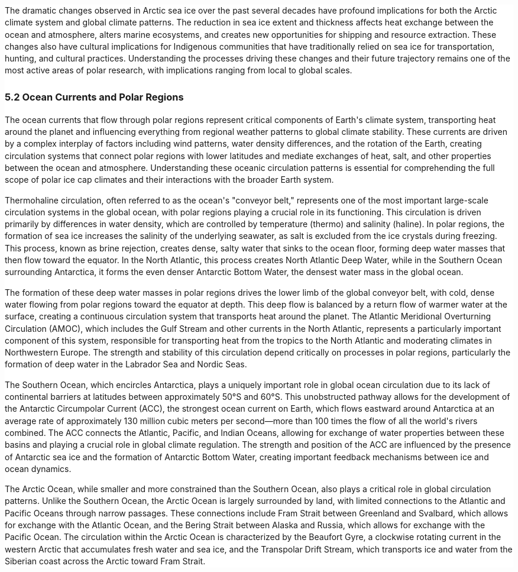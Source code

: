 The dramatic changes observed in Arctic sea ice over the past several decades have profound implications for both the Arctic climate system and global climate patterns. The reduction in sea ice extent and thickness affects heat exchange between the ocean and atmosphere, alters marine ecosystems, and creates new opportunities for shipping and resource extraction. These changes also have cultural implications for Indigenous communities that have traditionally relied on sea ice for transportation, hunting, and cultural practices. Understanding the processes driving these changes and their future trajectory remains one of the most active areas of polar research, with implications ranging from local to global scales.

### 5.2 Ocean Currents and Polar Regions

The ocean currents that flow through polar regions represent critical components of Earth's climate system, transporting heat around the planet and influencing everything from regional weather patterns to global climate stability. These currents are driven by a complex interplay of factors including wind patterns, water density differences, and the rotation of the Earth, creating circulation systems that connect polar regions with lower latitudes and mediate exchanges of heat, salt, and other properties between the ocean and atmosphere. Understanding these oceanic circulation patterns is essential for comprehending the full scope of polar ice cap climates and their interactions with the broader Earth system.

Thermohaline circulation, often referred to as the ocean's "conveyor belt," represents one of the most important large-scale circulation systems in the global ocean, with polar regions playing a crucial role in its functioning. This circulation is driven primarily by differences in water density, which are controlled by temperature (thermo) and salinity (haline). In polar regions, the formation of sea ice increases the salinity of the underlying seawater, as salt is excluded from the ice crystals during freezing. This process, known as brine rejection, creates dense, salty water that sinks to the ocean floor, forming deep water masses that then flow toward the equator. In the North Atlantic, this process creates North Atlantic Deep Water, while in the Southern Ocean surrounding Antarctica, it forms the even denser Antarctic Bottom Water, the densest water mass in the global ocean.

The formation of these deep water masses in polar regions drives the lower limb of the global conveyor belt, with cold, dense water flowing from polar regions toward the equator at depth. This deep flow is balanced by a return flow of warmer water at the surface, creating a continuous circulation system that transports heat around the planet. The Atlantic Meridional Overturning Circulation (AMOC), which includes the Gulf Stream and other currents in the North Atlantic, represents a particularly important component of this system, responsible for transporting heat from the tropics to the North Atlantic and moderating climates in Northwestern Europe. The strength and stability of this circulation depend critically on processes in polar regions, particularly the formation of deep water in the Labrador Sea and Nordic Seas.

The Southern Ocean, which encircles Antarctica, plays a uniquely important role in global ocean circulation due to its lack of continental barriers at latitudes between approximately 50°S and 60°S. This unobstructed pathway allows for the development of the Antarctic Circumpolar Current (ACC), the strongest ocean current on Earth, which flows eastward around Antarctica at an average rate of approximately 130 million cubic meters per second—more than 100 times the flow of all the world's rivers combined. The ACC connects the Atlantic, Pacific, and Indian Oceans, allowing for exchange of water properties between these basins and playing a crucial role in global climate regulation. The strength and position of the ACC are influenced by the presence of Antarctic sea ice and the formation of Antarctic Bottom Water, creating important feedback mechanisms between ice and ocean dynamics.

The Arctic Ocean, while smaller and more constrained than the Southern Ocean, also plays a critical role in global circulation patterns. Unlike the Southern Ocean, the Arctic Ocean is largely surrounded by land, with limited connections to the Atlantic and Pacific Oceans through narrow passages. These connections include Fram Strait between Greenland and Svalbard, which allows for exchange with the Atlantic Ocean, and the Bering Strait between Alaska and Russia, which allows for exchange with the Pacific Ocean. The circulation within the Arctic Ocean is characterized by the Beaufort Gyre, a clockwise rotating current in the western Arctic that accumulates fresh water and sea ice, and the Transpolar Drift Stream, which transports ice and water from the Siberian coast across the Arctic toward Fram Strait.
